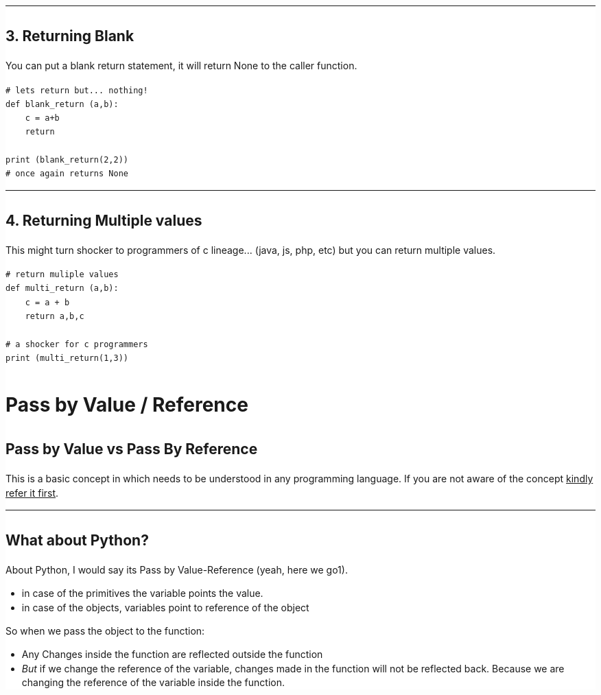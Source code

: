 ----

## 3. Returning Blank
You can put a blank return statement, it will return None to the caller function.

```
# lets return but... nothing!
def blank_return (a,b):
    c = a+b
    return

print (blank_return(2,2))
# once again returns None

```

-----

## 4. Returning Multiple values
This might turn shocker to programmers of c lineage... (java, js, php, etc) but you can return multiple values.

```
# return muliple values
def multi_return (a,b):
    c = a + b
    return a,b,c 

# a shocker for c programmers
print (multi_return(1,3))
```

# Pass by Value / Reference

## Pass by Value vs Pass By Reference

This is a basic concept in which needs to be understood in any programming language. If you are not aware of the concept [kindly refer it first](https://stackoverflow.com/questions/373419/whats-the-difference-between-passing-by-reference-vs-passing-by-value).

-----

## What about Python?

About Python,  I would say its Pass by Value-Reference (yeah, here we go1). 

- in case of the primitives the variable points the value.
- in case of the objects, variables point to reference of the object

So when we pass the object to the function:

- Any Changes inside the function are reflected outside the function
- *But* if we change the reference of the variable, changes made in the function will not be reflected back. Because we are changing the reference of the variable inside the function. 

